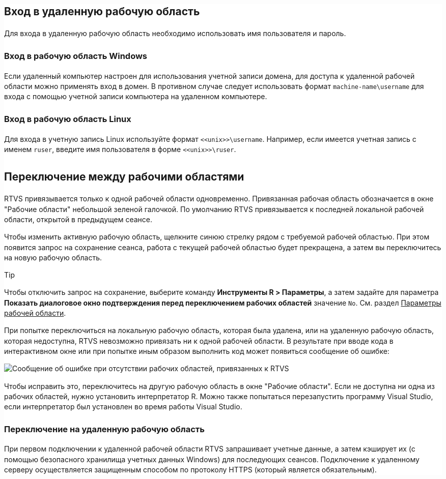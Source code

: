 ## <a name="remote-workspace-logon"></a>Вход в удаленную рабочую область

Для входа в удаленную рабочую область необходимо использовать имя пользователя и пароль.

### <a name="logon-to-windows-workspace"></a>Вход в рабочую область Windows

Если удаленный компьютер настроен для использования учетной записи домена, для доступа к удаленной рабочей области можно применять вход в домен. В противном случае следует использовать формат `machine-name\username` для входа с помощью учетной записи компьютера на удаленном компьютере.

### <a name="logon-to-linux-workspace"></a>Вход в рабочую область Linux

Для входа в учетную запись Linux используйте формат `<<unix>>\username`. Например, если имеется учетная запись с именем `ruser`, введите имя пользователя в форме `<<unix>>\ruser`.

## <a name="switching-between-workspaces"></a>Переключение между рабочими областями

RTVS привязывается только к одной рабочей области одновременно. Привязанная рабочая область обозначается в окне "Рабочие области" небольшой зеленой галочкой. По умолчанию RTVS привязывается к последней локальной рабочей области, открытой в предыдущем сеансе.

Чтобы изменить активную рабочую область, щелкните синюю стрелку рядом с требуемой рабочей областью. При этом появится запрос на сохранение сеанса, работа с текущей рабочей областью будет прекращена, а затем вы переключитесь на новую рабочую область.

> [!Tip]
> Чтобы отключить запрос на сохранение, выберите команду **Инструменты R > Параметры**, а затем задайте для параметра **Показать диалоговое окно подтверждения перед переключением рабочих областей** значение `No`. См. раздел [Параметры рабочей области](options.md#workspace).

При попытке переключиться на локальную рабочую область, которая была удалена, или на удаленную рабочую область, которая недоступна, RTVS невозможно привязать ни к одной рабочей области. В результате при вводе кода в интерактивном окне или при попытке иным образом выполнить код может появиться сообщение об ошибке:

![Сообщение об ошибке при отсутствии рабочих областей, привязанных к RTVS](media/workspaces-disconnected-interactive-window.png)

Чтобы исправить это, переключитесь на другую рабочую область в окне "Рабочие области". Если не доступна ни одна из рабочих областей, нужно установить интерпретатор R. Можно также попытаться перезапустить программу Visual Studio, если интерпретатор был установлен во время работы Visual Studio.

### <a name="switching-to-a-remote-workspace"></a>Переключение на удаленную рабочую область

При первом подключении к удаленной рабочей области RTVS запрашивает учетные данные, а затем кэширует их (с помощью безопасного хранилища учетных данных Windows) для последующих сеансов. Подключение к удаленному серверу осуществляется защищенным способом по протоколу HTTPS (который является обязательным).

